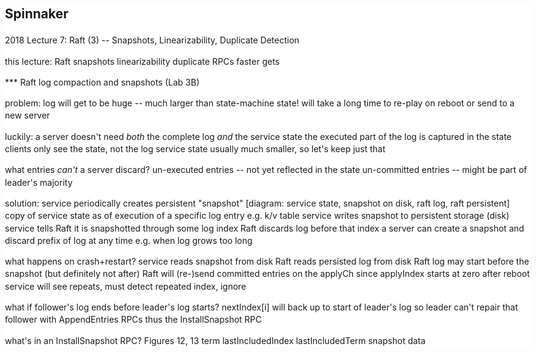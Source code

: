 ## Spinnaker

2018 Lecture 7: Raft (3) -- Snapshots, Linearizability, Duplicate Detection

this lecture:
  Raft snapshots
  linearizability
  duplicate RPCs
  faster gets

*** Raft log compaction and snapshots (Lab 3B)

problem:
  log will get to be huge -- much larger than state-machine state!
  will take a long time to re-play on reboot or send to a new server

luckily:
  a server doesn't need *both* the complete log *and* the service state
    the executed part of the log is captured in the state
    clients only see the state, not the log
  service state usually much smaller, so let's keep just that

what entries *can't* a server discard?
  un-executed entries -- not yet reflected in the state
  un-committed entries -- might be part of leader's majority

solution: service periodically creates persistent "snapshot"
  [diagram: service state, snapshot on disk, raft log, raft persistent]
  copy of service state as of execution of a specific log entry
    e.g. k/v table
  service writes snapshot to persistent storage (disk)
  service tells Raft it is snapshotted through some log index
  Raft discards log before that index
  a server can create a snapshot and discard prefix of log at any time
    e.g. when log grows too long

what happens on crash+restart?
  service reads snapshot from disk
  Raft reads persisted log from disk
  Raft log may start before the snapshot (but definitely not after)
    Raft will (re-)send committed entries on the applyCh
      since applyIndex starts at zero after reboot
    service will see repeats, must detect repeated index, ignore

what if follower's log ends before leader's log starts?
  nextIndex[i] will back up to start of leader's log
  so leader can't repair that follower with AppendEntries RPCs
  thus the InstallSnapshot RPC

what's in an InstallSnapshot RPC? Figures 12, 13
  term
  lastIncludedIndex
  lastIncludedTerm
  snapshot data

